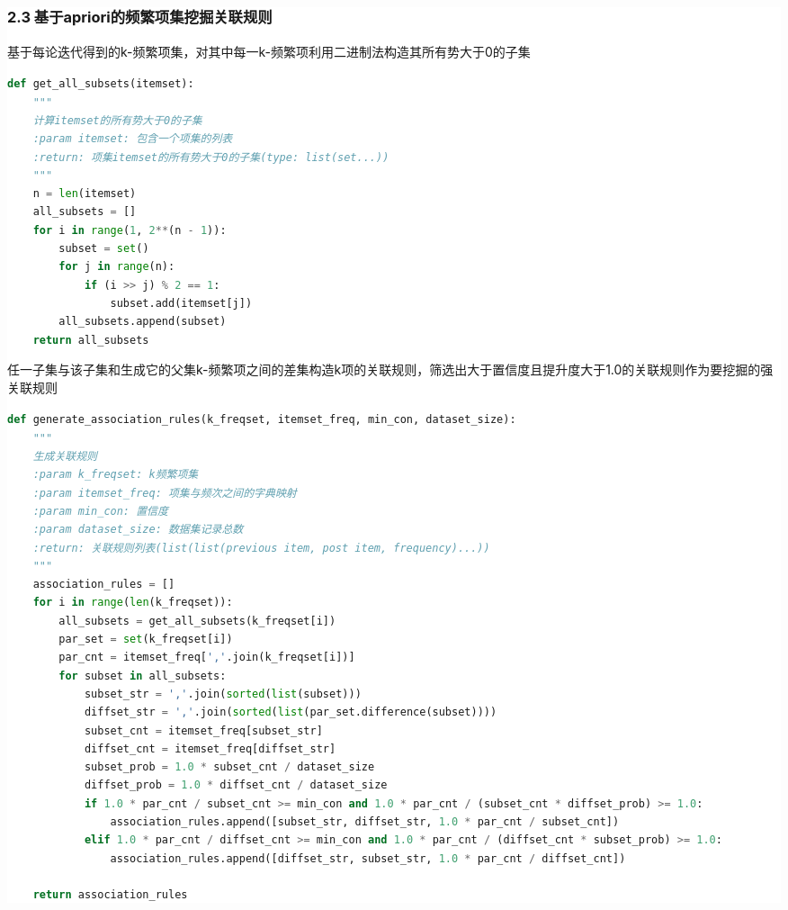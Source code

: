 
### 2.3 基于apriori的频繁项集挖掘关联规则

基于每论迭代得到的k-频繁项集，对其中每一k-频繁项利用二进制法构造其所有势大于0的子集

```python
def get_all_subsets(itemset):
    """
    计算itemset的所有势大于0的子集
    :param itemset: 包含一个项集的列表 
    :return: 项集itemset的所有势大于0的子集(type: list(set...))
    """
    n = len(itemset)
    all_subsets = []
    for i in range(1, 2**(n - 1)):
        subset = set()
        for j in range(n):
            if (i >> j) % 2 == 1:
                subset.add(itemset[j])
        all_subsets.append(subset)
    return all_subsets
```

任一子集与该子集和生成它的父集k-频繁项之间的差集构造k项的关联规则，筛选出大于置信度且提升度大于1.0的关联规则作为要挖掘的强关联规则

```python
def generate_association_rules(k_freqset, itemset_freq, min_con, dataset_size):
    """
    生成关联规则
    :param k_freqset: k频繁项集 
    :param itemset_freq: 项集与频次之间的字典映射
    :param min_con: 置信度
    :param dataset_size: 数据集记录总数
    :return: 关联规则列表(list(list(previous item, post item, frequency)...))
    """
    association_rules = []
    for i in range(len(k_freqset)):
        all_subsets = get_all_subsets(k_freqset[i])
        par_set = set(k_freqset[i])
        par_cnt = itemset_freq[','.join(k_freqset[i])]
        for subset in all_subsets:
            subset_str = ','.join(sorted(list(subset)))
            diffset_str = ','.join(sorted(list(par_set.difference(subset))))
            subset_cnt = itemset_freq[subset_str]
            diffset_cnt = itemset_freq[diffset_str]
            subset_prob = 1.0 * subset_cnt / dataset_size
            diffset_prob = 1.0 * diffset_cnt / dataset_size
            if 1.0 * par_cnt / subset_cnt >= min_con and 1.0 * par_cnt / (subset_cnt * diffset_prob) >= 1.0:
                association_rules.append([subset_str, diffset_str, 1.0 * par_cnt / subset_cnt])
            elif 1.0 * par_cnt / diffset_cnt >= min_con and 1.0 * par_cnt / (diffset_cnt * subset_prob) >= 1.0:
                association_rules.append([diffset_str, subset_str, 1.0 * par_cnt / diffset_cnt])

    return association_rules
```
